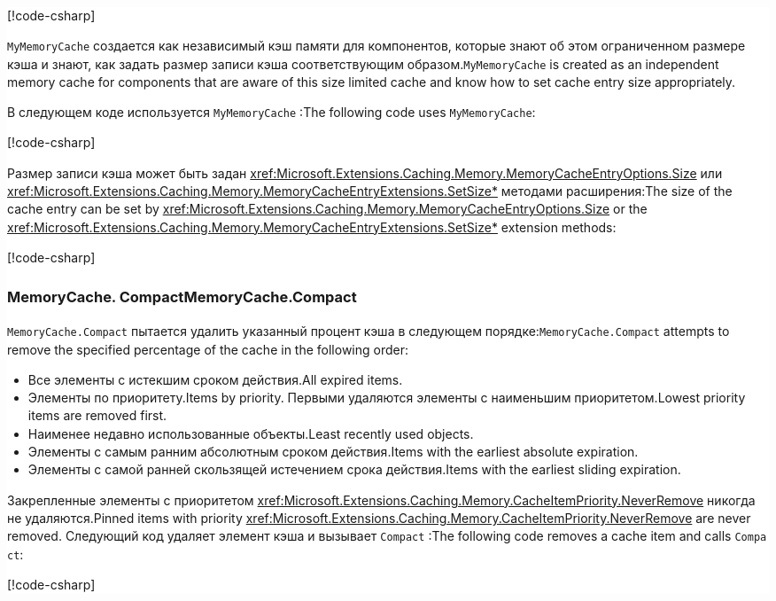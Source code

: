 [!code-csharp[](memory/3.0sample/RPcache/Startup.cs?name=snippet)]

<span data-ttu-id="671c6-201">`MyMemoryCache` создается как независимый кэш памяти для компонентов, которые знают об этом ограниченном размере кэша и знают, как задать размер записи кэша соответствующим образом.</span><span class="sxs-lookup"><span data-stu-id="671c6-201">`MyMemoryCache` is created as an independent memory cache for components that are aware of this size limited cache and know how to set cache entry size appropriately.</span></span>

<span data-ttu-id="671c6-202">В следующем коде используется `MyMemoryCache` :</span><span class="sxs-lookup"><span data-stu-id="671c6-202">The following code uses `MyMemoryCache`:</span></span>

[!code-csharp[](memory/3.0sample/RPcache/Pages/SetSize.cshtml.cs?name=snippet)]

<span data-ttu-id="671c6-203">Размер записи кэша может быть задан <xref:Microsoft.Extensions.Caching.Memory.MemoryCacheEntryOptions.Size> или <xref:Microsoft.Extensions.Caching.Memory.MemoryCacheEntryExtensions.SetSize*> методами расширения:</span><span class="sxs-lookup"><span data-stu-id="671c6-203">The size of the cache entry can be set by <xref:Microsoft.Extensions.Caching.Memory.MemoryCacheEntryOptions.Size> or the <xref:Microsoft.Extensions.Caching.Memory.MemoryCacheEntryExtensions.SetSize*> extension methods:</span></span>

[!code-csharp[](memory/3.0sample/RPcache/Pages/SetSize.cshtml.cs?name=snippet2&highlight=9,10,14,15)]

### <a name="memorycachecompact"></a><span data-ttu-id="671c6-204">MemoryCache. Compact</span><span class="sxs-lookup"><span data-stu-id="671c6-204">MemoryCache.Compact</span></span>

<span data-ttu-id="671c6-205">`MemoryCache.Compact` пытается удалить указанный процент кэша в следующем порядке:</span><span class="sxs-lookup"><span data-stu-id="671c6-205">`MemoryCache.Compact` attempts to remove the specified percentage of the cache in the following order:</span></span>

* <span data-ttu-id="671c6-206">Все элементы с истекшим сроком действия.</span><span class="sxs-lookup"><span data-stu-id="671c6-206">All expired items.</span></span>
* <span data-ttu-id="671c6-207">Элементы по приоритету.</span><span class="sxs-lookup"><span data-stu-id="671c6-207">Items by priority.</span></span> <span data-ttu-id="671c6-208">Первыми удаляются элементы с наименьшим приоритетом.</span><span class="sxs-lookup"><span data-stu-id="671c6-208">Lowest priority items are removed first.</span></span>
* <span data-ttu-id="671c6-209">Наименее недавно использованные объекты.</span><span class="sxs-lookup"><span data-stu-id="671c6-209">Least recently used objects.</span></span>
* <span data-ttu-id="671c6-210">Элементы с самым ранним абсолютным сроком действия.</span><span class="sxs-lookup"><span data-stu-id="671c6-210">Items with the earliest absolute expiration.</span></span>
* <span data-ttu-id="671c6-211">Элементы с самой ранней скользящей истечением срока действия.</span><span class="sxs-lookup"><span data-stu-id="671c6-211">Items with the earliest sliding expiration.</span></span>

<span data-ttu-id="671c6-212">Закрепленные элементы с приоритетом <xref:Microsoft.Extensions.Caching.Memory.CacheItemPriority.NeverRemove> никогда не удаляются.</span><span class="sxs-lookup"><span data-stu-id="671c6-212">Pinned items with priority <xref:Microsoft.Extensions.Caching.Memory.CacheItemPriority.NeverRemove> are never removed.</span></span> <span data-ttu-id="671c6-213">Следующий код удаляет элемент кэша и вызывает `Compact` :</span><span class="sxs-lookup"><span data-stu-id="671c6-213">The following code removes a cache item and calls `Compact`:</span></span>

[!code-csharp[](memory/3.0sample/RPcache/Pages/TestCache.cshtml.cs?name=snippet3)]
